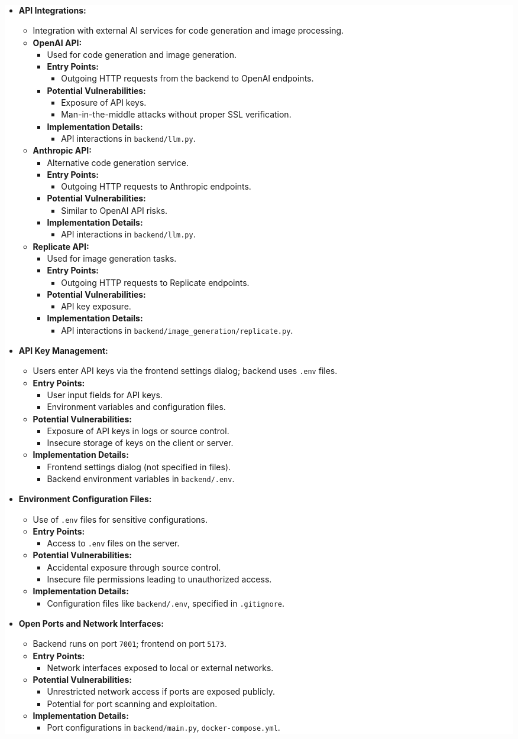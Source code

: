 - **API Integrations:**
  - Integration with external AI services for code generation and image processing.
  - **OpenAI API:**
    - Used for code generation and image generation.
    - **Entry Points:**
      - Outgoing HTTP requests from the backend to OpenAI endpoints.
    - **Potential Vulnerabilities:**
      - Exposure of API keys.
      - Man-in-the-middle attacks without proper SSL verification.
    - **Implementation Details:**
      - API interactions in `backend/llm.py`.
  - **Anthropic API:**
    - Alternative code generation service.
    - **Entry Points:**
      - Outgoing HTTP requests to Anthropic endpoints.
    - **Potential Vulnerabilities:**
      - Similar to OpenAI API risks.
    - **Implementation Details:**
      - API interactions in `backend/llm.py`.
  - **Replicate API:**
    - Used for image generation tasks.
    - **Entry Points:**
      - Outgoing HTTP requests to Replicate endpoints.
    - **Potential Vulnerabilities:**
      - API key exposure.
    - **Implementation Details:**
      - API interactions in `backend/image_generation/replicate.py`.

- **API Key Management:**
  - Users enter API keys via the frontend settings dialog; backend uses `.env` files.
  - **Entry Points:**
    - User input fields for API keys.
    - Environment variables and configuration files.
  - **Potential Vulnerabilities:**
    - Exposure of API keys in logs or source control.
    - Insecure storage of keys on the client or server.
  - **Implementation Details:**
    - Frontend settings dialog (not specified in files).
    - Backend environment variables in `backend/.env`.

- **Environment Configuration Files:**
  - Use of `.env` files for sensitive configurations.
  - **Entry Points:**
    - Access to `.env` files on the server.
  - **Potential Vulnerabilities:**
    - Accidental exposure through source control.
    - Insecure file permissions leading to unauthorized access.
  - **Implementation Details:**
    - Configuration files like `backend/.env`, specified in `.gitignore`.

- **Open Ports and Network Interfaces:**
  - Backend runs on port `7001`; frontend on port `5173`.
  - **Entry Points:**
    - Network interfaces exposed to local or external networks.
  - **Potential Vulnerabilities:**
    - Unrestricted network access if ports are exposed publicly.
    - Potential for port scanning and exploitation.
  - **Implementation Details:**
    - Port configurations in `backend/main.py`, `docker-compose.yml`.

